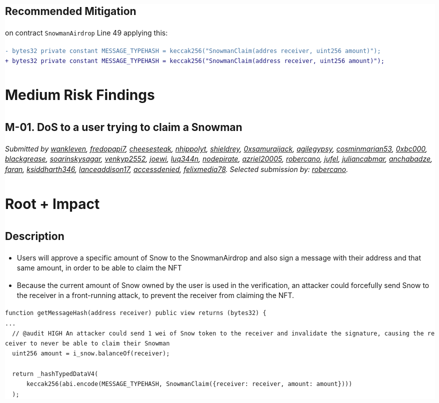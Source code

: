 ## Recommended Mitigation

on contract `SnowmanAirdrop` Line 49 applying this:

```diff
- bytes32 private constant MESSAGE_TYPEHASH = keccak256("SnowmanClaim(addres receiver, uint256 amount)");
+ bytes32 private constant MESSAGE_TYPEHASH = keccak256("SnowmanClaim(address receiver, uint256 amount)");
```


# Medium Risk Findings

## <a id='M-01'></a>M-01. DoS to a user trying to claim a Snowman

_Submitted by [wankleven](https://profiles.cyfrin.io/u/wankleven), [fredopapi7](https://profiles.cyfrin.io/u/fredopapi7), [cheesesteak](https://profiles.cyfrin.io/u/cheesesteak), [nhippolyt](https://profiles.cyfrin.io/u/nhippolyt), [shieldrey](https://profiles.cyfrin.io/u/shieldrey), [0xsamuraijack](https://profiles.cyfrin.io/u/0xsamuraijack), [agilegypsy](https://profiles.cyfrin.io/u/agilegypsy), [cosminmarian53](https://profiles.cyfrin.io/u/cosminmarian53), [0xbc000](https://profiles.cyfrin.io/u/0xbc000), [blackgrease](https://profiles.cyfrin.io/u/blackgrease), [soarinskysagar](https://profiles.cyfrin.io/u/soarinskysagar), [venkyp2552](https://profiles.cyfrin.io/u/venkyp2552), [joewi](https://profiles.cyfrin.io/u/joewi), [luq344n](https://profiles.cyfrin.io/u/luq344n), [nodepirate](https://profiles.cyfrin.io/u/nodepirate), [azriel20005](https://profiles.cyfrin.io/u/azriel20005), [robercano](https://profiles.cyfrin.io/u/robercano), [jufel](https://profiles.cyfrin.io/u/jufel), [juliancabmar](https://profiles.cyfrin.io/u/juliancabmar), [anchabadze](https://profiles.cyfrin.io/u/anchabadze), [faran](https://profiles.cyfrin.io/u/faran), [ksiddharth346](https://profiles.cyfrin.io/u/ksiddharth346), [lanceaddison17](https://profiles.cyfrin.io/u/lanceaddison17), [accessdenied](https://profiles.cyfrin.io/u/accessdenied), [felixmedia78](https://profiles.cyfrin.io/u/felixmedia78). Selected submission by: [robercano](https://profiles.cyfrin.io/u/robercano)._      
            


# Root + Impact

## Description

* Users will approve a specific amount of Snow to the SnowmanAirdrop and also sign a message with their address and that same amount, in order to be able to claim the NFT

* Because the current amount of Snow owned by the user is used in the verification, an attacker could forcefully send Snow to the receiver in a front-running attack, to prevent the receiver from claiming the NFT.&#x20;

```Solidity
function getMessageHash(address receiver) public view returns (bytes32) {
...
  // @audit HIGH An attacker could send 1 wei of Snow token to the receiver and invalidate the signature, causing the receiver to never be able to claim their Snowman
  uint256 amount = i_snow.balanceOf(receiver);

  return _hashTypedDataV4(
      keccak256(abi.encode(MESSAGE_TYPEHASH, SnowmanClaim({receiver: receiver, amount: amount})))
  );
```
